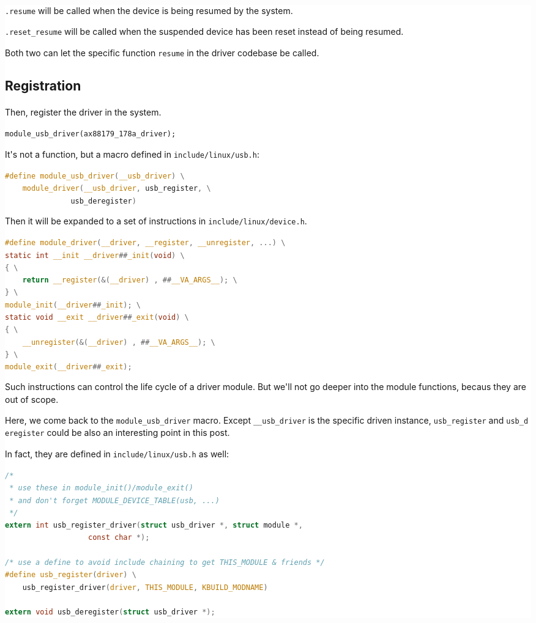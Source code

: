 `.resume` will be called when the device is being resumed by the system.

`.reset_resume` will be called when the suspended device has been reset instead of being resumed.

Both two can let the specific function `resume` in the driver codebase be called.

## Registration

Then, register the driver in the system.

```
module_usb_driver(ax88179_178a_driver);
```

It's not a function, but a macro defined in `include/linux/usb.h`:

```c
#define module_usb_driver(__usb_driver) \
	module_driver(__usb_driver, usb_register, \
		       usb_deregister)
```

Then it will be expanded to a set of instructions in `include/linux/device.h`.

```c
#define module_driver(__driver, __register, __unregister, ...) \
static int __init __driver##_init(void) \
{ \
	return __register(&(__driver) , ##__VA_ARGS__); \
} \
module_init(__driver##_init); \
static void __exit __driver##_exit(void) \
{ \
	__unregister(&(__driver) , ##__VA_ARGS__); \
} \
module_exit(__driver##_exit);
```

Such instructions can control the life cycle of a driver module. But we'll not go deeper into the module functions, becaus they are out of scope.

Here, we come back to the `module_usb_driver` macro. Except `__usb_driver` is the specific driven instance, `usb_register` and `usb_deregister` could be also an interesting point in this post.

In fact, they are defined in `include/linux/usb.h` as well:

```c
/*
 * use these in module_init()/module_exit()
 * and don't forget MODULE_DEVICE_TABLE(usb, ...)
 */
extern int usb_register_driver(struct usb_driver *, struct module *,
			       const char *);

/* use a define to avoid include chaining to get THIS_MODULE & friends */
#define usb_register(driver) \
	usb_register_driver(driver, THIS_MODULE, KBUILD_MODNAME)

extern void usb_deregister(struct usb_driver *);
```

